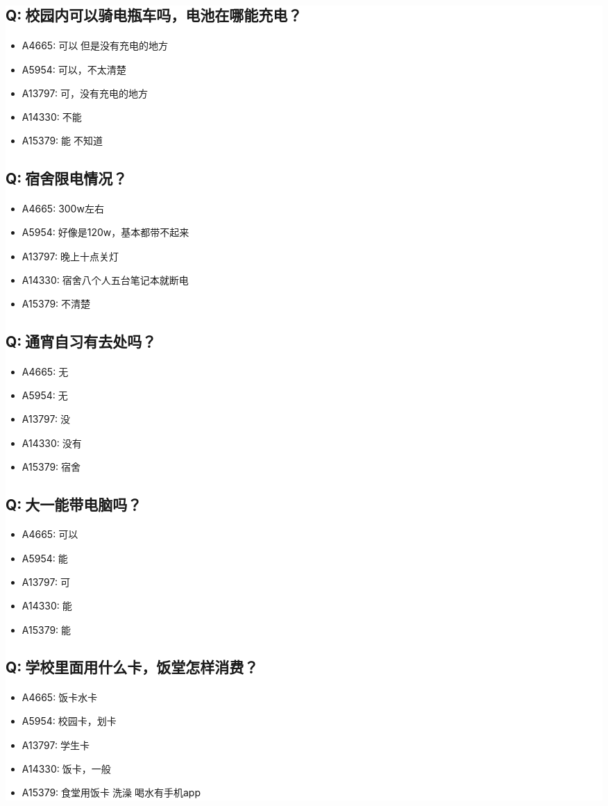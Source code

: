 ## Q: 校园内可以骑电瓶车吗，电池在哪能充电？

- A4665: 可以 但是没有充电的地方

- A5954: 可以，不太清楚

- A13797: 可，没有充电的地方

- A14330: 不能

- A15379: 能  不知道

## Q: 宿舍限电情况？

- A4665: 300w左右

- A5954: 好像是120w，基本都带不起来

- A13797: 晚上十点关灯

- A14330: 宿舍八个人五台笔记本就断电

- A15379: 不清楚

## Q: 通宵自习有去处吗？

- A4665: 无

- A5954: 无

- A13797: 没

- A14330: 没有

- A15379: 宿舍

## Q: 大一能带电脑吗？

- A4665: 可以

- A5954: 能

- A13797: 可

- A14330: 能

- A15379: 能

## Q: 学校里面用什么卡，饭堂怎样消费？

- A4665: 饭卡水卡

- A5954: 校园卡，划卡

- A13797: 学生卡

- A14330: 饭卡，一般

- A15379: 食堂用饭卡    洗澡 喝水有手机app
